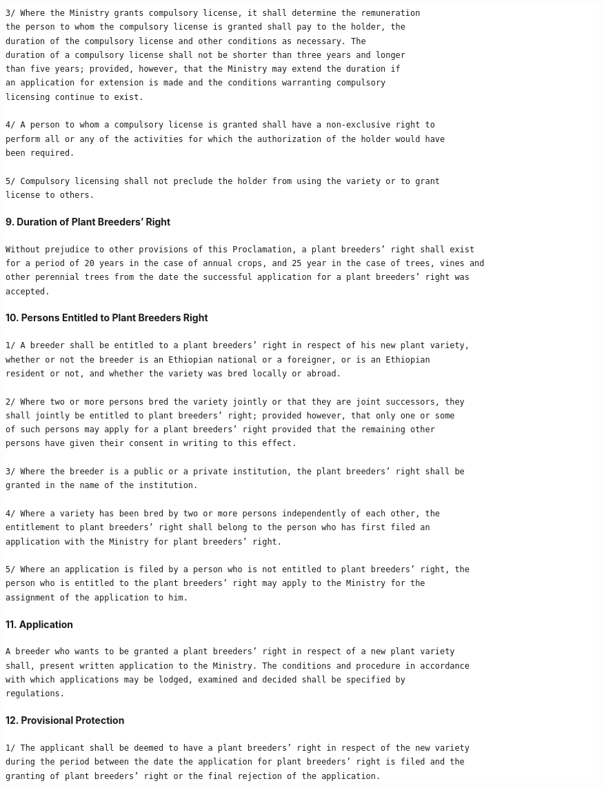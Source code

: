     3/ Where the Ministry grants compulsory license, it shall determine the remuneration
    the person to whom the compulsory license is granted shall pay to the holder, the
    duration of the compulsory license and other conditions as necessary. The
    duration of a compulsory license shall not be shorter than three years and longer
    than five years; provided, however, that the Ministry may extend the duration if
    an application for extension is made and the conditions warranting compulsory
    licensing continue to exist.

    4/ A person to whom a compulsory license is granted shall have a non-exclusive right to
    perform all or any of the activities for which the authorization of the holder would have
    been required.

    5/ Compulsory licensing shall not preclude the holder from using the variety or to grant
    license to others.

#### 9. Duration of Plant Breeders’ Right

    Without prejudice to other provisions of this Proclamation, a plant breeders’ right shall exist
    for a period of 20 years in the case of annual crops, and 25 year in the case of trees, vines and
    other perennial trees from the date the successful application for a plant breeders’ right was
    accepted.

#### 10. Persons Entitled to Plant Breeders Right

    1/ A breeder shall be entitled to a plant breeders’ right in respect of his new plant variety,
    whether or not the breeder is an Ethiopian national or a foreigner, or is an Ethiopian
    resident or not, and whether the variety was bred locally or abroad.

    2/ Where two or more persons bred the variety jointly or that they are joint successors, they
    shall jointly be entitled to plant breeders’ right; provided however, that only one or some
    of such persons may apply for a plant breeders’ right provided that the remaining other
    persons have given their consent in writing to this effect.

    3/ Where the breeder is a public or a private institution, the plant breeders’ right shall be
    granted in the name of the institution.

    4/ Where a variety has been bred by two or more persons independently of each other, the
    entitlement to plant breeders’ right shall belong to the person who has first filed an
    application with the Ministry for plant breeders’ right.

    5/ Where an application is filed by a person who is not entitled to plant breeders’ right, the
    person who is entitled to the plant breeders’ right may apply to the Ministry for the
    assignment of the application to him.

#### 11. Application

    A breeder who wants to be granted a plant breeders’ right in respect of a new plant variety
    shall, present written application to the Ministry. The conditions and procedure in accordance
    with which applications may be lodged, examined and decided shall be specified by
    regulations.

#### 12. Provisional Protection

    1/ The applicant shall be deemed to have a plant breeders’ right in respect of the new variety
    during the period between the date the application for plant breeders’ right is filed and the
    granting of plant breeders’ right or the final rejection of the application.
